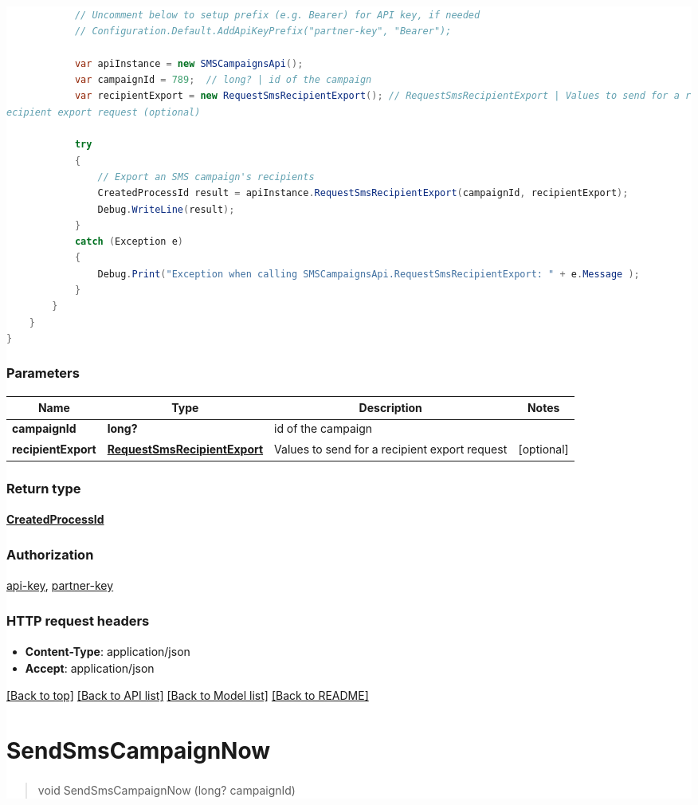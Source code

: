 ```csharp
            // Uncomment below to setup prefix (e.g. Bearer) for API key, if needed
            // Configuration.Default.AddApiKeyPrefix("partner-key", "Bearer");

            var apiInstance = new SMSCampaignsApi();
            var campaignId = 789;  // long? | id of the campaign
            var recipientExport = new RequestSmsRecipientExport(); // RequestSmsRecipientExport | Values to send for a recipient export request (optional) 

            try
            {
                // Export an SMS campaign's recipients
                CreatedProcessId result = apiInstance.RequestSmsRecipientExport(campaignId, recipientExport);
                Debug.WriteLine(result);
            }
            catch (Exception e)
            {
                Debug.Print("Exception when calling SMSCampaignsApi.RequestSmsRecipientExport: " + e.Message );
            }
        }
    }
}
```

### Parameters

Name | Type | Description  | Notes
------------- | ------------- | ------------- | -------------
 **campaignId** | **long?**| id of the campaign | 
 **recipientExport** | [**RequestSmsRecipientExport**](RequestSmsRecipientExport.md)| Values to send for a recipient export request | [optional] 

### Return type

[**CreatedProcessId**](CreatedProcessId.md)

### Authorization

[api-key](../README.md#api-key), [partner-key](../README.md#partner-key)

### HTTP request headers

 - **Content-Type**: application/json
 - **Accept**: application/json

[[Back to top]](#) [[Back to API list]](../README.md#documentation-for-api-endpoints) [[Back to Model list]](../README.md#documentation-for-models) [[Back to README]](../README.md)

<a name="sendsmscampaignnow"></a>
# **SendSmsCampaignNow**
> void SendSmsCampaignNow (long? campaignId)
